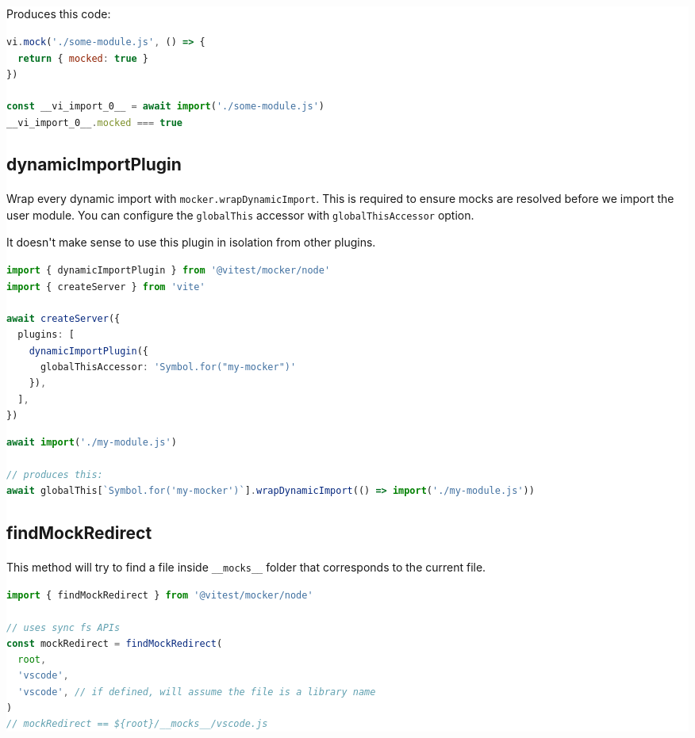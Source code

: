 Produces this code:

```js
vi.mock('./some-module.js', () => {
  return { mocked: true }
})

const __vi_import_0__ = await import('./some-module.js')
__vi_import_0__.mocked === true
```

## dynamicImportPlugin

Wrap every dynamic import with `mocker.wrapDynamicImport`. This is required to ensure mocks are resolved before we import the user module. You can configure the `globalThis` accessor with `globalThisAccessor` option.

It doesn't make sense to use this plugin in isolation from other plugins.

```ts
import { dynamicImportPlugin } from '@vitest/mocker/node'
import { createServer } from 'vite'

await createServer({
  plugins: [
    dynamicImportPlugin({
      globalThisAccessor: 'Symbol.for("my-mocker")'
    }),
  ],
})
```

```ts
await import('./my-module.js')

// produces this:
await globalThis[`Symbol.for('my-mocker')`].wrapDynamicImport(() => import('./my-module.js'))
```

## findMockRedirect

This method will try to find a file inside `__mocks__` folder that corresponds to the current file.

```ts
import { findMockRedirect } from '@vitest/mocker/node'

// uses sync fs APIs
const mockRedirect = findMockRedirect(
  root,
  'vscode',
  'vscode', // if defined, will assume the file is a library name
)
// mockRedirect == ${root}/__mocks__/vscode.js
```
